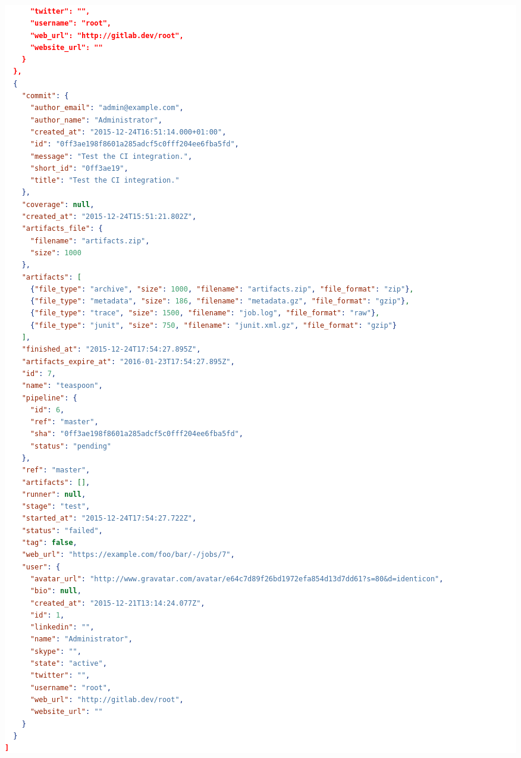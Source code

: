 ```json
      "twitter": "",
      "username": "root",
      "web_url": "http://gitlab.dev/root",
      "website_url": ""
    }
  },
  {
    "commit": {
      "author_email": "admin@example.com",
      "author_name": "Administrator",
      "created_at": "2015-12-24T16:51:14.000+01:00",
      "id": "0ff3ae198f8601a285adcf5c0fff204ee6fba5fd",
      "message": "Test the CI integration.",
      "short_id": "0ff3ae19",
      "title": "Test the CI integration."
    },
    "coverage": null,
    "created_at": "2015-12-24T15:51:21.802Z",
    "artifacts_file": {
      "filename": "artifacts.zip",
      "size": 1000
    },
    "artifacts": [
      {"file_type": "archive", "size": 1000, "filename": "artifacts.zip", "file_format": "zip"},
      {"file_type": "metadata", "size": 186, "filename": "metadata.gz", "file_format": "gzip"},
      {"file_type": "trace", "size": 1500, "filename": "job.log", "file_format": "raw"},
      {"file_type": "junit", "size": 750, "filename": "junit.xml.gz", "file_format": "gzip"}
    ],
    "finished_at": "2015-12-24T17:54:27.895Z",
    "artifacts_expire_at": "2016-01-23T17:54:27.895Z",
    "id": 7,
    "name": "teaspoon",
    "pipeline": {
      "id": 6,
      "ref": "master",
      "sha": "0ff3ae198f8601a285adcf5c0fff204ee6fba5fd",
      "status": "pending"
    },
    "ref": "master",
    "artifacts": [],
    "runner": null,
    "stage": "test",
    "started_at": "2015-12-24T17:54:27.722Z",
    "status": "failed",
    "tag": false,
    "web_url": "https://example.com/foo/bar/-/jobs/7",
    "user": {
      "avatar_url": "http://www.gravatar.com/avatar/e64c7d89f26bd1972efa854d13d7dd61?s=80&d=identicon",
      "bio": null,
      "created_at": "2015-12-21T13:14:24.077Z",
      "id": 1,
      "linkedin": "",
      "name": "Administrator",
      "skype": "",
      "state": "active",
      "twitter": "",
      "username": "root",
      "web_url": "http://gitlab.dev/root",
      "website_url": ""
    }
  }
]
```